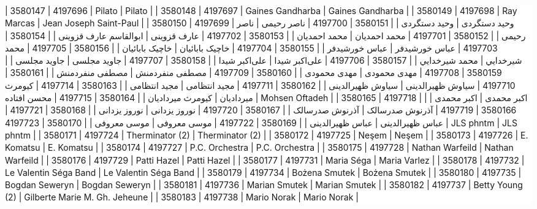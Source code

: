 | 3580147 | 4197696 | Pilato | Pilato |
| 3580148 | 4197697 | Gaines Gandharba | Gaines Gandharba |
| 3580149 | 4197698 | Ray Marcas | Jean Joseph Saint-Paul |
| 3580150 | 4197699 | وحید دستگردی | وحید دستگردی |
| 3580151 | 4197700 | ﻧﺎﺻﺮ ﺭﺣﻴﻤﻰ | ﻧﺎﺻﺮ ﺭﺣﻴﻤﻰ |
| 3580152 | 4197701 | محمد احمدیان | محمد احمدیان |
| 3580153 | 4197702 | عارف قزوینی | ابوالقاسم عارف قزوینی |
| 3580154 | 4197703 | عباس خورشيدفر | عباس خورشيدفر |
| 3580155 | 4197704 | خاچيک بابائيان | خاچيک بابائيان |
| 3580156 | 4197705 | محمد شيرخدايي | محمد شيرخدايي |
| 3580157 | 4197706 | علی‌اکبر شیدا | علی‌اکبر شیدا |
| 3580158 | 4197707 | جاوید مجلسی | جاوید مجلسی |
| 3580159 | 4197708 | مهدی محمودی | مهدی محمودی |
| 3580160 | 4197709 | مصطفى منفردمنش | مصطفى منفردمنش |
| 3580161 | 4197710 | سیاوش ظهیرالدینی | سیاوش ظهیرالدینی |
| 3580162 | 4197711 | مجید انتظامی | مجید انتظامی |
| 3580163 | 4197714 | كيومرث ميرداديان | كيومرث ميرداديان |
| 3580164 | 4197715 | محسن افتاده | Mohsen Oftadeh |
| 3580165 | 4197718 | اكبر محمدى | اكبر محمدى |
| 3580166 | 4197719 | آذرنوش صدرسالک | آذرنوش صدرسالک |
| 3580167 | 4197720 | نوروز یزدانی | نوروز یزدانی |
| 3580168 | 4197721 | عباس ظهیرالدینی | عباس ظهیرالدینی |
| 3580169 | 4197722 | موسی معروفی | موسی معروفی |
| 3580170 | 4197723 | JLS phntm | JLS phntm |
| 3580171 | 4197724 | Therminator (2) | Therminator (2) |
| 3580172 | 4197725 | Neşem | Neşem |
| 3580173 | 4197726 | E. Komatsu | E. Komatsu |
| 3580174 | 4197727 | P.C. Orchestra | P.C. Orchestra |
| 3580175 | 4197728 | Nathan Warfeild | Nathan Warfeild |
| 3580176 | 4197729 | Patti Hazel | Patti Hazel |
| 3580177 | 4197731 | Maria Séga | Maria Varlez |
| 3580178 | 4197732 | Le Valentin Séga Band | Le Valentin Séga Band |
| 3580179 | 4197734 | Bożena Smutek | Bożena Smutek |
| 3580180 | 4197735 | Bogdan Seweryn | Bogdan Seweryn |
| 3580181 | 4197736 | Marian Smutek | Marian Smutek |
| 3580182 | 4197737 | Betty Young (2) | Gilberte Marie M. Gh. Jeheune |
| 3580183 | 4197738 | Mario Norak | Mario Norak |